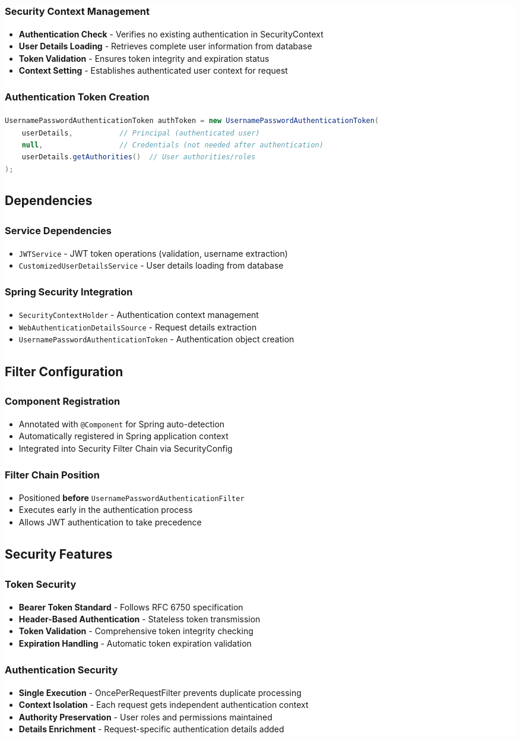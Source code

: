 ### Security Context Management
- **Authentication Check** - Verifies no existing authentication in SecurityContext
- **User Details Loading** - Retrieves complete user information from database
- **Token Validation** - Ensures token integrity and expiration status
- **Context Setting** - Establishes authenticated user context for request

### Authentication Token Creation
```java
UsernamePasswordAuthenticationToken authToken = new UsernamePasswordAuthenticationToken(
    userDetails,           // Principal (authenticated user)
    null,                  // Credentials (not needed after authentication)
    userDetails.getAuthorities()  // User authorities/roles
);
```

## Dependencies

### Service Dependencies
- `JWTService` - JWT token operations (validation, username extraction)
- `CustomizedUserDetailsService` - User details loading from database

### Spring Security Integration
- `SecurityContextHolder` - Authentication context management
- `WebAuthenticationDetailsSource` - Request details extraction
- `UsernamePasswordAuthenticationToken` - Authentication object creation

## Filter Configuration

### Component Registration
- Annotated with `@Component` for Spring auto-detection
- Automatically registered in Spring application context
- Integrated into Security Filter Chain via SecurityConfig

### Filter Chain Position
- Positioned **before** `UsernamePasswordAuthenticationFilter`
- Executes early in the authentication process
- Allows JWT authentication to take precedence

## Security Features

### Token Security
- **Bearer Token Standard** - Follows RFC 6750 specification
- **Header-Based Authentication** - Stateless token transmission
- **Token Validation** - Comprehensive token integrity checking
- **Expiration Handling** - Automatic token expiration validation

### Authentication Security
- **Single Execution** - OncePerRequestFilter prevents duplicate processing
- **Context Isolation** - Each request gets independent authentication context
- **Authority Preservation** - User roles and permissions maintained
- **Details Enrichment** - Request-specific authentication details added

